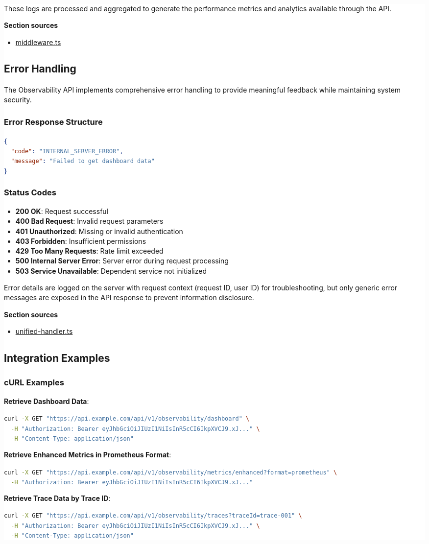 These logs are processed and aggregated to generate the performance metrics and analytics available through the API.

**Section sources**
- [middleware.ts](file://packages/audit/src/observability/middleware.ts)

## Error Handling
The Observability API implements comprehensive error handling to provide meaningful feedback while maintaining system security.

### Error Response Structure
```json
{
  "code": "INTERNAL_SERVER_ERROR",
  "message": "Failed to get dashboard data"
}
```

### Status Codes
- **200 OK**: Request successful
- **400 Bad Request**: Invalid request parameters
- **401 Unauthorized**: Missing or invalid authentication
- **403 Forbidden**: Insufficient permissions
- **429 Too Many Requests**: Rate limit exceeded
- **500 Internal Server Error**: Server error during request processing
- **503 Service Unavailable**: Dependent service not initialized

Error details are logged on the server with request context (request ID, user ID) for troubleshooting, but only generic error messages are exposed in the API response to prevent information disclosure.

**Section sources**
- [unified-handler.ts](file://apps/server/src/lib/errors/unified-handler.ts)

## Integration Examples

### cURL Examples

**Retrieve Dashboard Data**:
```bash
curl -X GET "https://api.example.com/api/v1/observability/dashboard" \
  -H "Authorization: Bearer eyJhbGciOiJIUzI1NiIsInR5cCI6IkpXVCJ9.xJ..." \
  -H "Content-Type: application/json"
```

**Retrieve Enhanced Metrics in Prometheus Format**:
```bash
curl -X GET "https://api.example.com/api/v1/observability/metrics/enhanced?format=prometheus" \
  -H "Authorization: Bearer eyJhbGciOiJIUzI1NiIsInR5cCI6IkpXVCJ9.xJ..."
```

**Retrieve Trace Data by Trace ID**:
```bash
curl -X GET "https://api.example.com/api/v1/observability/traces?traceId=trace-001" \
  -H "Authorization: Bearer eyJhbGciOiJIUzI1NiIsInR5cCI6IkpXVCJ9.xJ..." \
  -H "Content-Type: application/json"
```
